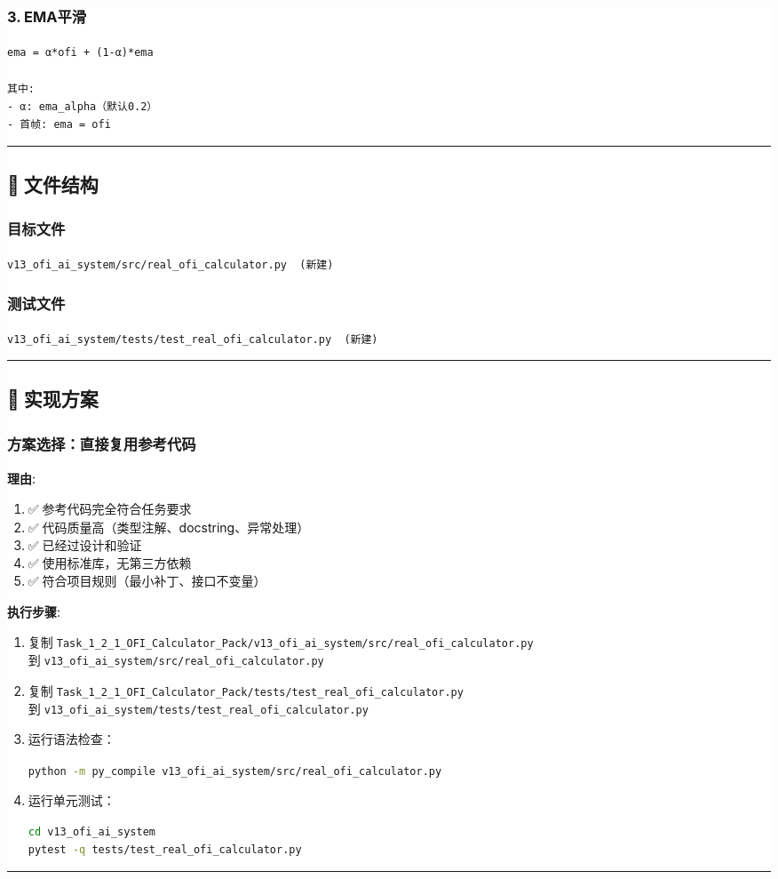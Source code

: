 ### 3. EMA平滑
```
ema = α*ofi + (1-α)*ema

其中:
- α: ema_alpha（默认0.2）
- 首帧: ema = ofi
```

---

## 📂 文件结构

### 目标文件
```
v13_ofi_ai_system/src/real_ofi_calculator.py  (新建)
```

### 测试文件
```
v13_ofi_ai_system/tests/test_real_ofi_calculator.py  (新建)
```

---

## 🔧 实现方案

### 方案选择：直接复用参考代码
**理由**:
1. ✅ 参考代码完全符合任务要求
2. ✅ 代码质量高（类型注解、docstring、异常处理）
3. ✅ 已经过设计和验证
4. ✅ 使用标准库，无第三方依赖
5. ✅ 符合项目规则（最小补丁、接口不变量）

**执行步骤**:
1. 复制 `Task_1_2_1_OFI_Calculator_Pack/v13_ofi_ai_system/src/real_ofi_calculator.py`  
   到 `v13_ofi_ai_system/src/real_ofi_calculator.py`

2. 复制 `Task_1_2_1_OFI_Calculator_Pack/tests/test_real_ofi_calculator.py`  
   到 `v13_ofi_ai_system/tests/test_real_ofi_calculator.py`

3. 运行语法检查：
   ```bash
   python -m py_compile v13_ofi_ai_system/src/real_ofi_calculator.py
   ```

4. 运行单元测试：
   ```bash
   cd v13_ofi_ai_system
   pytest -q tests/test_real_ofi_calculator.py
   ```

---